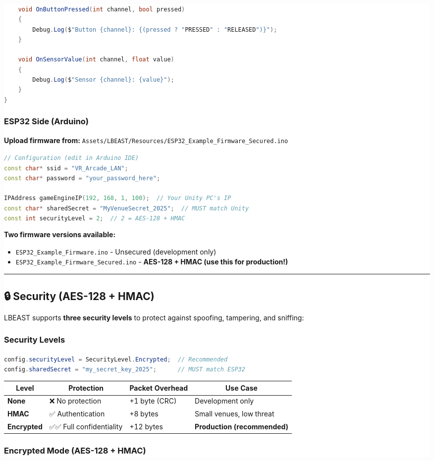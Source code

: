 ```csharp
    void OnButtonPressed(int channel, bool pressed)
    {
        Debug.Log($"Button {channel}: {(pressed ? "PRESSED" : "RELEASED")}");
    }

    void OnSensorValue(int channel, float value)
    {
        Debug.Log($"Sensor {channel}: {value}");
    }
}
```

### **ESP32 Side (Arduino)**

**Upload firmware from:** `Assets/LBEAST/Resources/ESP32_Example_Firmware_Secured.ino`

```cpp
// Configuration (edit in Arduino IDE)
const char* ssid = "VR_Arcade_LAN";
const char* password = "your_password_here";

IPAddress gameEngineIP(192, 168, 1, 100);  // Your Unity PC's IP
const char* sharedSecret = "MyVenueSecret_2025";  // MUST match Unity
const int securityLevel = 2;  // 2 = AES-128 + HMAC
```

**Two firmware versions available:**
- `ESP32_Example_Firmware.ino` - Unsecured (development only)
- `ESP32_Example_Firmware_Secured.ino` - **AES-128 + HMAC (use this for production!)**

---

## 🔒 Security (AES-128 + HMAC)

LBEAST supports **three security levels** to protect against spoofing, tampering, and sniffing:

### **Security Levels**

```csharp
config.securityLevel = SecurityLevel.Encrypted;  // Recommended
config.sharedSecret = "my_secret_key_2025";      // MUST match ESP32
```

| Level       | Protection                  | Packet Overhead | Use Case                    |
|-------------|-----------------------------|-----------------|-----------------------------|
| **None**    | ❌ No protection            | +1 byte (CRC)   | Development only            |
| **HMAC**    | ✅ Authentication           | +8 bytes        | Small venues, low threat    |
| **Encrypted** | ✅✅ Full confidentiality  | +12 bytes       | **Production (recommended)** |

### **Encrypted Mode (AES-128 + HMAC)**
